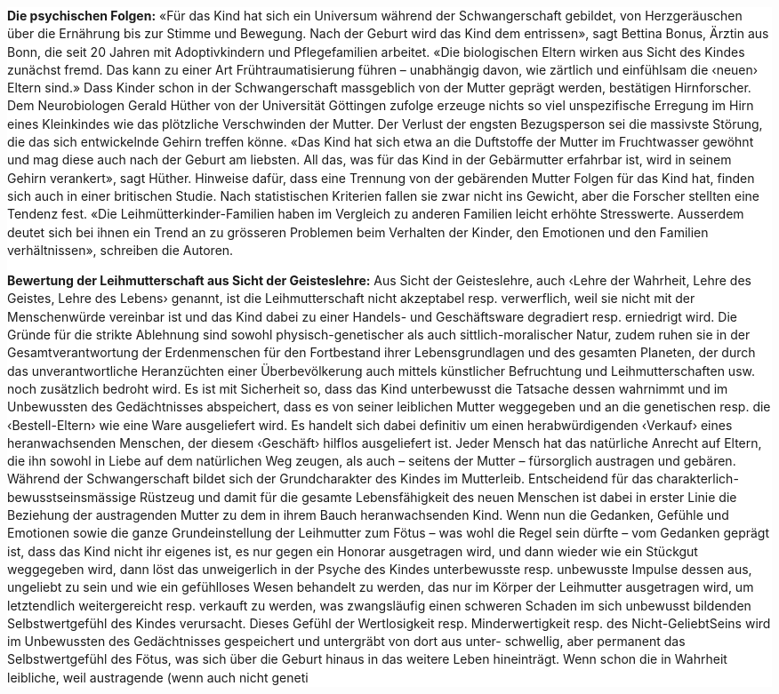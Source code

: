 **Die psychischen Folgen:**
«Für das Kind hat sich ein Universum während der Schwangerschaft gebildet, von Herzgeräuschen
über die Ernährung bis zur Stimme und Bewegung. Nach der Geburt wird das Kind dem entrissen»,
sagt Bettina Bonus, Ärztin aus Bonn, die seit 20 Jahren mit Adoptivkindern und Pflegefamilien arbeitet.
«Die biologischen Eltern wirken aus Sicht des Kindes zunächst fremd. Das kann zu einer Art Frühtraumatisierung führen – unabhängig davon, wie zärtlich und einfühlsam die ‹neuen› Eltern sind.»
Dass Kinder schon in der Schwangerschaft massgeblich von der Mutter geprägt werden, bestätigen Hirnforscher. Dem Neurobiologen Gerald Hüther von der Universität Göttingen zufolge erzeuge nichts so
viel unspezifische Erregung im Hirn eines Kleinkindes wie das plötzliche Verschwinden der Mutter.
Der Verlust der engsten Bezugsperson sei die massivste Störung, die das sich entwickelnde Gehirn treffen
könne. «Das Kind hat sich etwa an die Duftstoffe der Mutter im Fruchtwasser gewöhnt und mag diese
auch nach der Geburt am liebsten. All das, was für das Kind in der Gebärmutter erfahrbar ist, wird in
seinem Gehirn verankert», sagt Hüther. Hinweise dafür, dass eine Trennung von der gebärenden Mutter
Folgen für das Kind hat, finden sich auch in einer britischen Studie. Nach statistischen Kriterien fallen
sie zwar nicht ins Gewicht, aber die Forscher stellten eine Tendenz fest. «Die Leihmütterkinder-Familien
haben im Vergleich zu anderen Familien leicht erhöhte Stresswerte. Ausserdem deutet sich bei ihnen
ein Trend an zu grösseren Problemen beim Verhalten der Kinder, den Emotionen und den Familien verhältnissen», schreiben die Autoren.


**Bewertung der Leihmutterschaft aus Sicht der Geisteslehre:**
Aus Sicht der Geisteslehre, auch ‹Lehre der Wahrheit, Lehre des Geistes, Lehre des Lebens› genannt,
ist die Leihmutterschaft nicht akzeptabel resp. verwerflich, weil sie nicht mit der Menschenwürde vereinbar ist und das Kind dabei zu einer Handels- und Geschäftsware degradiert resp. erniedrigt wird.
Die Gründe für die strikte Ablehnung sind sowohl physisch-genetischer als auch sittlich-moralischer Natur,
zudem ruhen sie in der Gesamtverantwortung der Erdenmenschen für den Fortbestand ihrer Lebensgrundlagen und des gesamten Planeten, der durch das unverantwortliche Heranzüchten einer Überbevölkerung
auch mittels künstlicher Befruchtung und Leihmutterschaften usw. noch zusätzlich bedroht wird.
Es ist mit Sicherheit so, dass das Kind unterbewusst die Tatsache dessen wahrnimmt und im Unbewussten
des Gedächtnisses abspeichert, dass es von seiner leiblichen Mutter weggegeben und an die genetischen
resp. die ‹Bestell-Eltern› wie eine Ware ausgeliefert wird. Es handelt sich dabei definitiv um einen herabwürdigenden ‹Verkauf› eines heranwachsenden Menschen, der diesem ‹Geschäft› hilflos ausgeliefert
ist. Jeder Mensch hat das natürliche Anrecht auf Eltern, die ihn sowohl in Liebe auf dem natürlichen
Weg zeugen, als auch – seitens der Mutter – fürsorglich austragen und gebären.
Während der Schwangerschaft bildet sich der Grundcharakter des Kindes im Mutterleib. Entscheidend
für das charakterlich-bewusstseinsmässige Rüstzeug und damit für die gesamte Lebensfähigkeit des neuen
Menschen ist dabei in erster Linie die Beziehung der austragenden Mutter zu dem in ihrem Bauch heranwachsenden Kind. Wenn nun die Gedanken, Gefühle und Emotionen sowie die ganze Grundeinstellung der Leihmutter zum Fötus – was wohl die Regel sein dürfte – vom Gedanken geprägt ist, dass
das Kind nicht ihr eigenes ist, es nur gegen ein Honorar ausgetragen wird, und dann wieder wie ein
Stückgut weggegeben wird, dann löst das unweigerlich in der Psyche des Kindes unterbewusste resp.
unbewusste Impulse dessen aus, ungeliebt zu sein und wie ein gefühlloses Wesen behandelt zu werden,
das nur im Körper der Leihmutter ausgetragen wird, um letztendlich weitergereicht resp. verkauft zu
werden, was zwangsläufig einen schweren Schaden im sich unbewusst bildenden Selbstwertgefühl
des Kindes verursacht. Dieses Gefühl der Wertlosigkeit resp. Minderwertigkeit resp. des Nicht-GeliebtSeins wird im Unbewussten des Gedächtnisses gespeichert und untergräbt von dort aus unter- schwellig, aber permanent das Selbstwertgefühl des Fötus, was sich über die Geburt hinaus in das weitere
Leben hineinträgt. Wenn schon die in Wahrheit leibliche, weil austragende (wenn auch nicht geneti
